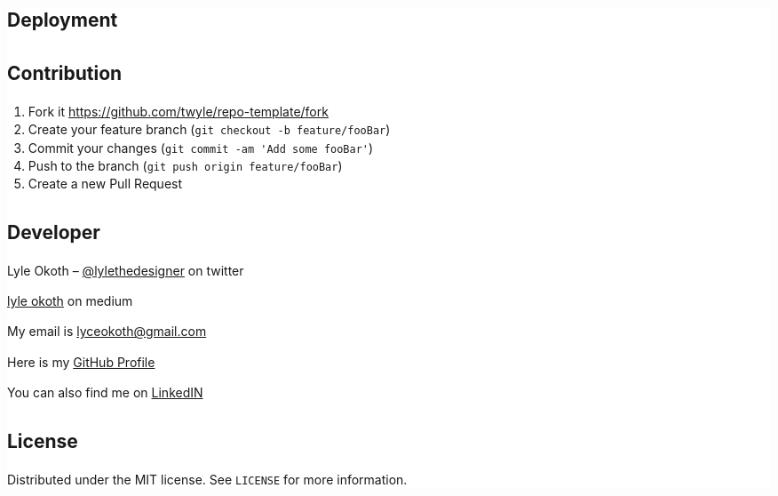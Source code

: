 ## Deployment

  ## Contribution

1. Fork it https://github.com/twyle/repo-template/fork
2. Create your feature branch (`git checkout -b feature/fooBar`)
3. Commit your changes (`git commit -am 'Add some fooBar'`)
4. Push to the branch (`git push origin feature/fooBar`)
5. Create a new Pull Request

## Developer

Lyle Okoth – [@lylethedesigner](https://twitter.com/lylethedesigner) on twitter </br>

[lyle okoth](https://medium.com/@lyle-okoth) on medium </br>

My email is lyceokoth@gmail.com </br>

Here is my [GitHub Profile](https://github.com/twyle/)

You can also find me on [LinkedIN](https://www.linkedin.com/in/lyle-okoth/)

## License

Distributed under the MIT license. See ``LICENSE`` for more information.
